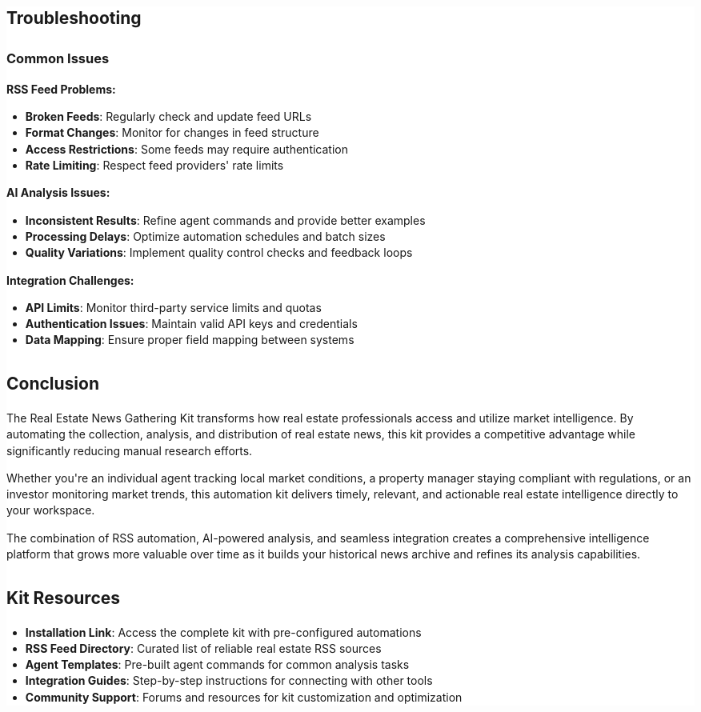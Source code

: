 ## Troubleshooting

### Common Issues

**RSS Feed Problems:**
- **Broken Feeds**: Regularly check and update feed URLs
- **Format Changes**: Monitor for changes in feed structure
- **Access Restrictions**: Some feeds may require authentication
- **Rate Limiting**: Respect feed providers' rate limits

**AI Analysis Issues:**
- **Inconsistent Results**: Refine agent commands and provide better examples
- **Processing Delays**: Optimize automation schedules and batch sizes
- **Quality Variations**: Implement quality control checks and feedback loops

**Integration Challenges:**
- **API Limits**: Monitor third-party service limits and quotas
- **Authentication Issues**: Maintain valid API keys and credentials
- **Data Mapping**: Ensure proper field mapping between systems

## Conclusion

The Real Estate News Gathering Kit transforms how real estate professionals access and utilize market intelligence. By automating the collection, analysis, and distribution of real estate news, this kit provides a competitive advantage while significantly reducing manual research efforts.

Whether you're an individual agent tracking local market conditions, a property manager staying compliant with regulations, or an investor monitoring market trends, this automation kit delivers timely, relevant, and actionable real estate intelligence directly to your workspace.

The combination of RSS automation, AI-powered analysis, and seamless integration creates a comprehensive intelligence platform that grows more valuable over time as it builds your historical news archive and refines its analysis capabilities.

## Kit Resources

- **Installation Link**: Access the complete kit with pre-configured automations
- **RSS Feed Directory**: Curated list of reliable real estate RSS sources
- **Agent Templates**: Pre-built agent commands for common analysis tasks
- **Integration Guides**: Step-by-step instructions for connecting with other tools
- **Community Support**: Forums and resources for kit customization and optimization
